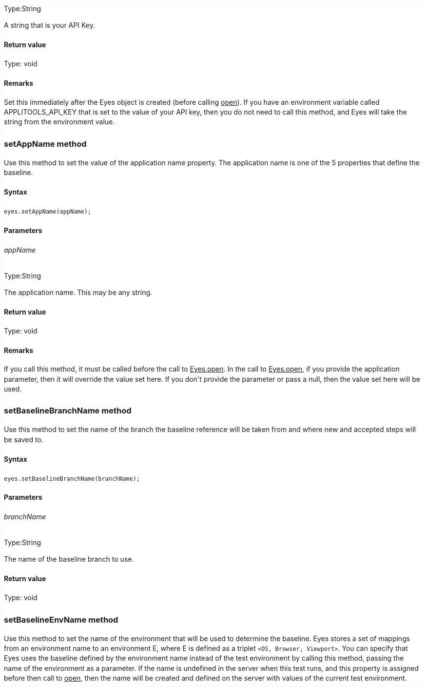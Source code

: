  Type:String 
  
 A string that is your API Key. 
  
 #### Return value 
Type: void

 #### Remarks 
Set this immediately after the Eyes object is created (before calling [open](#open-method)). If you have an environment variable called APPLITOOLS\_API\_KEY that is set to the value of your API key, then you do not need to call this method, and Eyes will take the string from the environment value. 
### setAppName method
Use this method to set the value of the application name property. The application name is one of the 5 properties that define the baseline.

#### Syntax 
 ``` 
eyes.setAppName(appName);
 ``` 

 #### Parameters 
 ###### appName 
  
 Type:String 
  
 The application name. This may be any string. 
  
 #### Return value 
Type: void

 #### Remarks 
If you call this method, it must be called before the call to [Eyes.open](#open-method). In the call to [Eyes.open](#open-method), if you provide the application parameter, then it will override the value set here. If you don't provide the parameter or pass a null, then the value set here will be used. 
### setBaselineBranchName method
Use this method to set the name of the branch the baseline reference will be taken from and where new and accepted steps will be saved to.

#### Syntax 
 ``` 
eyes.setBaselineBranchName(branchName);
 ``` 

 #### Parameters 
 ###### branchName 
  
 Type:String 
  
 The name of the baseline branch to use. 
  
 #### Return value 
Type: void 
### setBaselineEnvName method
Use this method to set the name of the environment that will be used to determine the baseline.
Eyes stores a set of mappings from an environment name to an environment E, where E is defined as a triplet `<OS, Browser, Viewport>`. You can specify that Eyes uses the baseline defined by the environment name instead of the test environment by calling this method, passing the name of the environment as a parameter. If the name is undefined in the server when this test runs, and this property is assigned before then call to [open](#open-method), then the name will be created and defined on the server with values of the current test environment.
